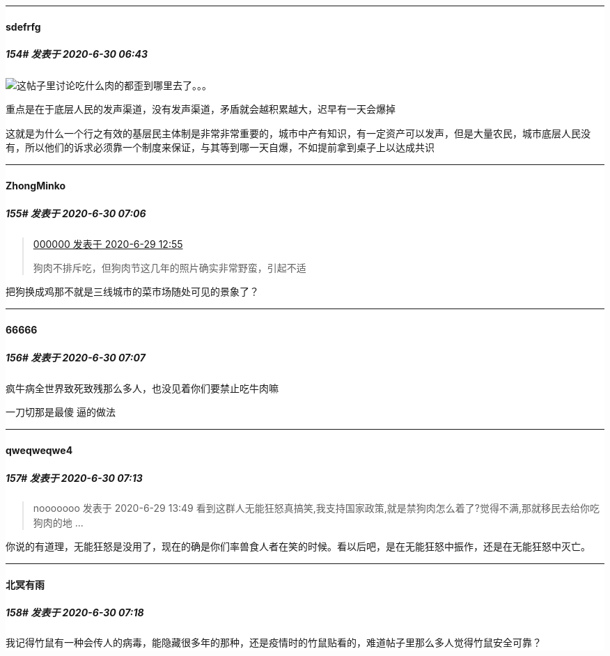 
-----

####  sdefrfg  
##### 154#       发表于 2020-6-30 06:43


<img src="https://static.saraba1st.com/image/smiley/face2017/004.gif" referrerpolicy="no-referrer">这帖子里讨论吃什么肉的都歪到哪里去了。。。


重点是在于底层人民的发声渠道，没有发声渠道，矛盾就会越积累越大，迟早有一天会爆掉

这就是为什么一个行之有效的基层民主体制是非常非常重要的，城市中产有知识，有一定资产可以发声，但是大量农民，城市底层人民没有，所以他们的诉求必须靠一个制度来保证，与其等到哪一天自爆，不如提前拿到桌子上以达成共识


-----

####  ZhongMinko  
##### 155#       发表于 2020-6-30 07:06


<blockquote><a href="httphttps://bbs.saraba1st.com/2b/forum.php?mod=redirect&amp;goto=findpost&amp;pid=47996276&amp;ptid=1944701" target="_blank">000000 发表于 2020-6-29 12:55</a>

狗肉不排斥吃，但狗肉节这几年的照片确实非常野蛮，引起不适</blockquote>
把狗换成鸡那不就是三线城市的菜市场随处可见的景象了？


-----

####  66666  
##### 156#       发表于 2020-6-30 07:07


疯牛病全世界致死致残那么多人，也没见着你们要禁止吃牛肉嘛


一刀切那是最傻 逼的做法


-----

####  qweqweqwe4  
##### 157#       发表于 2020-6-30 07:13


<blockquote>nooooooo 发表于 2020-6-29 13:49
看到这群人无能狂怒真搞笑,我支持国家政策,就是禁狗肉怎么着了?觉得不满,那就移民去给你吃狗肉的地 ...</blockquote>
你说的有道理，无能狂怒是没用了，现在的确是你们率兽食人者在笑的时候。看以后吧，是在无能狂怒中振作，还是在无能狂怒中灭亡。


-----

####  北冥有雨  
##### 158#       发表于 2020-6-30 07:18


我记得竹鼠有一种会传人的病毒，能隐藏很多年的那种，还是疫情时的竹鼠贴看的，难道帖子里那么多人觉得竹鼠安全可靠？
